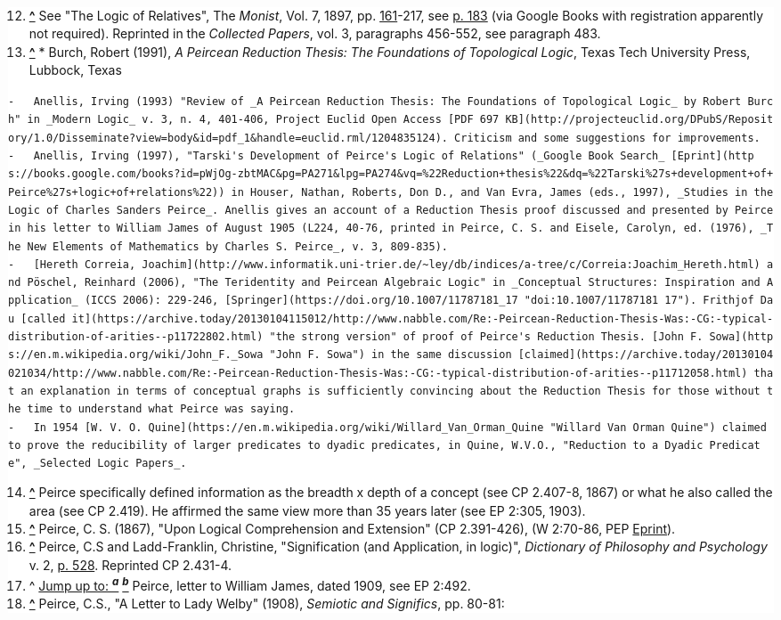 12.  **[^](https://en.m.wikipedia.org/wiki/Semiotic_theory_of_Charles_Sanders_Peirce#cite_ref-12 "Jump up")** See "The Logic of Relatives", The _Monist_, Vol. 7, 1897, pp. [161](https://books.google.com/books?id=pa0LAAAAIAAJ&pg=PA554&#PPA161,M1)\-217, see [p. 183](https://books.google.com/books?id=pa0LAAAAIAAJ&pg=PA554&#PPA183,M1) (via Google Books with registration apparently not required). Reprinted in the _Collected Papers_, vol. 3, paragraphs 456-552, see paragraph 483.
13.  **[^](https://en.m.wikipedia.org/wiki/Semiotic_theory_of_Charles_Sanders_Peirce#cite_ref-13 "Jump up")** \* Burch, Robert (1991), _A Peircean Reduction Thesis: The Foundations of Topological Logic_, Texas Tech University Press, Lubbock, Texas
    
    -   Anellis, Irving (1993) "Review of _A Peircean Reduction Thesis: The Foundations of Topological Logic_ by Robert Burch" in _Modern Logic_ v. 3, n. 4, 401-406, Project Euclid Open Access [PDF 697 KB](http://projecteuclid.org/DPubS/Repository/1.0/Disseminate?view=body&id=pdf_1&handle=euclid.rml/1204835124). Criticism and some suggestions for improvements.
    -   Anellis, Irving (1997), "Tarski's Development of Peirce's Logic of Relations" (_Google Book Search_ [Eprint](https://books.google.com/books?id=pWjOg-zbtMAC&pg=PA271&lpg=PA274&vq=%22Reduction+thesis%22&dq=%22Tarski%27s+development+of+Peirce%27s+logic+of+relations%22)) in Houser, Nathan, Roberts, Don D., and Van Evra, James (eds., 1997), _Studies in the Logic of Charles Sanders Peirce_. Anellis gives an account of a Reduction Thesis proof discussed and presented by Peirce in his letter to William James of August 1905 (L224, 40-76, printed in Peirce, C. S. and Eisele, Carolyn, ed. (1976), _The New Elements of Mathematics by Charles S. Peirce_, v. 3, 809-835).
    -   [Hereth Correia, Joachim](http://www.informatik.uni-trier.de/~ley/db/indices/a-tree/c/Correia:Joachim_Hereth.html) and Pöschel, Reinhard (2006), "The Teridentity and Peircean Algebraic Logic" in _Conceptual Structures: Inspiration and Application_ (ICCS 2006): 229-246, [Springer](https://doi.org/10.1007/11787181_17 "doi:10.1007/11787181 17"). Frithjof Dau [called it](https://archive.today/20130104115012/http://www.nabble.com/Re:-Peircean-Reduction-Thesis-Was:-CG:-typical-distribution-of-arities--p11722802.html) "the strong version" of proof of Peirce's Reduction Thesis. [John F. Sowa](https://en.m.wikipedia.org/wiki/John_F._Sowa "John F. Sowa") in the same discussion [claimed](https://archive.today/20130104021034/http://www.nabble.com/Re:-Peircean-Reduction-Thesis-Was:-CG:-typical-distribution-of-arities--p11712058.html) that an explanation in terms of conceptual graphs is sufficiently convincing about the Reduction Thesis for those without the time to understand what Peirce was saying.
    -   In 1954 [W. V. O. Quine](https://en.m.wikipedia.org/wiki/Willard_Van_Orman_Quine "Willard Van Orman Quine") claimed to prove the reducibility of larger predicates to dyadic predicates, in Quine, W.V.O., "Reduction to a Dyadic Predicate", _Selected Logic Papers_.
    
14.  **[^](https://en.m.wikipedia.org/wiki/Semiotic_theory_of_Charles_Sanders_Peirce#cite_ref-14 "Jump up")** Peirce specifically defined information as the breadth x depth of a concept (see CP 2.407-8, 1867) or what he also called the area (see CP 2.419). He affirmed the same view more than 35 years later (see EP 2:305, 1903).
15.  **[^](https://en.m.wikipedia.org/wiki/Semiotic_theory_of_Charles_Sanders_Peirce#cite_ref-15 "Jump up")** Peirce, C. S. (1867), "Upon Logical Comprehension and Extension" (CP 2.391-426), (W 2:70-86, PEP [Eprint](http://www.iupui.edu/~peirce/writings/v2/w2/w2_06/v2_06.htm)).
16.  **[^](https://en.m.wikipedia.org/wiki/Semiotic_theory_of_Charles_Sanders_Peirce#cite_ref-16 "Jump up")** Peirce, C.S and Ladd-Franklin, Christine, "Signification (and Application, in logic)", _Dictionary of Philosophy and Psychology_ v. 2, [p. 528](https://books.google.com/books?id=Dc8YAAAAIAAJ&pg=PA528). Reprinted CP 2.431-4.
17.  ^ [Jump up to: <sup><i><b>a</b></i></sup>](https://en.m.wikipedia.org/wiki/Semiotic_theory_of_Charles_Sanders_Peirce#cite_ref-determined_17-0) [<sup><i><b>b</b></i></sup>](https://en.m.wikipedia.org/wiki/Semiotic_theory_of_Charles_Sanders_Peirce#cite_ref-determined_17-1) Peirce, letter to William James, dated 1909, see EP 2:492.
18.  **[^](https://en.m.wikipedia.org/wiki/Semiotic_theory_of_Charles_Sanders_Peirce#cite_ref-18 "Jump up")** Peirce, C.S., "A Letter to Lady Welby" (1908), _Semiotic and Significs_, pp. 80-81:
    
